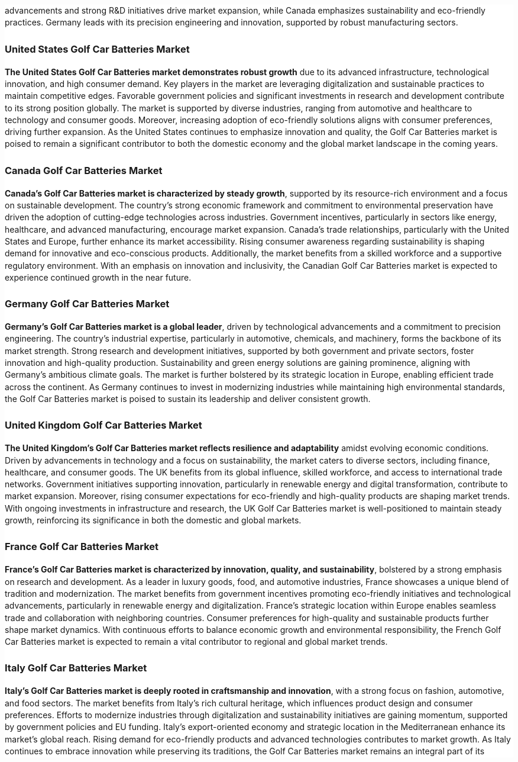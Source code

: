 advancements and strong R&amp;D initiatives drive market expansion, while Canada emphasizes sustainability and eco-friendly practices. Germany leads with its precision engineering and innovation, supported by robust manufacturing sectors.</span></em></p></blockquote><h3><strong>United States Golf Car Batteries Market</strong></h3><p><strong>The United States Golf Car Batteries market demonstrates robust growth</strong> due to its advanced infrastructure, technological innovation, and high consumer demand. Key players in the market are leveraging digitalization and sustainable practices to maintain competitive edges. Favorable government policies and significant investments in research and development contribute to its strong position globally. The market is supported by diverse industries, ranging from automotive and healthcare to technology and consumer goods. Moreover, increasing adoption of eco-friendly solutions aligns with consumer preferences, driving further expansion. As the United States continues to emphasize innovation and quality, the Golf Car Batteries market is poised to remain a significant contributor to both the domestic economy and the global market landscape in the coming years.</p><h3><strong>Canada Golf Car Batteries Market</strong></h3><p><strong>Canada&rsquo;s Golf Car Batteries market is characterized by steady growth</strong>, supported by its resource-rich environment and a focus on sustainable development. The country&rsquo;s strong economic framework and commitment to environmental preservation have driven the adoption of cutting-edge technologies across industries. Government incentives, particularly in sectors like energy, healthcare, and advanced manufacturing, encourage market expansion. Canada&rsquo;s trade relationships, particularly with the United States and Europe, further enhance its market accessibility. Rising consumer awareness regarding sustainability is shaping demand for innovative and eco-conscious products. Additionally, the market benefits from a skilled workforce and a supportive regulatory environment. With an emphasis on innovation and inclusivity, the Canadian Golf Car Batteries market is expected to experience continued growth in the near future.</p><h3><strong>Germany Golf Car Batteries Market</strong></h3><p><strong>Germany&rsquo;s Golf Car Batteries market is a global leader</strong>, driven by technological advancements and a commitment to precision engineering. The country&rsquo;s industrial expertise, particularly in automotive, chemicals, and machinery, forms the backbone of its market strength. Strong research and development initiatives, supported by both government and private sectors, foster innovation and high-quality production. Sustainability and green energy solutions are gaining prominence, aligning with Germany&rsquo;s ambitious climate goals. The market is further bolstered by its strategic location in Europe, enabling efficient trade across the continent. As Germany continues to invest in modernizing industries while maintaining high environmental standards, the Golf Car Batteries market is poised to sustain its leadership and deliver consistent growth.</p><h3><strong>United Kingdom Golf Car Batteries Market</strong></h3><p><strong>The United Kingdom&rsquo;s Golf Car Batteries market reflects resilience and adaptability</strong> amidst evolving economic conditions. Driven by advancements in technology and a focus on sustainability, the market caters to diverse sectors, including finance, healthcare, and consumer goods. The UK benefits from its global influence, skilled workforce, and access to international trade networks. Government initiatives supporting innovation, particularly in renewable energy and digital transformation, contribute to market expansion. Moreover, rising consumer expectations for eco-friendly and high-quality products are shaping market trends. With ongoing investments in infrastructure and research, the UK Golf Car Batteries market is well-positioned to maintain steady growth, reinforcing its significance in both the domestic and global markets.</p><h3><strong>France Golf Car Batteries Market</strong></h3><p><strong>France&rsquo;s Golf Car Batteries market is characterized by innovation, quality, and sustainability</strong>, bolstered by a strong emphasis on research and development. As a leader in luxury goods, food, and automotive industries, France showcases a unique blend of tradition and modernization. The market benefits from government incentives promoting eco-friendly initiatives and technological advancements, particularly in renewable energy and digitalization. France&rsquo;s strategic location within Europe enables seamless trade and collaboration with neighboring countries. Consumer preferences for high-quality and sustainable products further shape market dynamics. With continuous efforts to balance economic growth and environmental responsibility, the French Golf Car Batteries market is expected to remain a vital contributor to regional and global market trends.</p><h3><strong>Italy Golf Car Batteries Market</strong></h3><p><strong>Italy&rsquo;s Golf Car Batteries market is deeply rooted in craftsmanship and innovation</strong>, with a strong focus on fashion, automotive, and food sectors. The market benefits from Italy&rsquo;s rich cultural heritage, which influences product design and consumer preferences. Efforts to modernize industries through digitalization and sustainability initiatives are gaining momentum, supported by government policies and EU funding. Italy&rsquo;s export-oriented economy and strategic location in the Mediterranean enhance its market&rsquo;s global reach. Rising demand for eco-friendly products and advanced technologies contributes to market growth. As Italy continues to embrace innovation while preserving its traditions, the Golf Car Batteries market remains an integral part of its